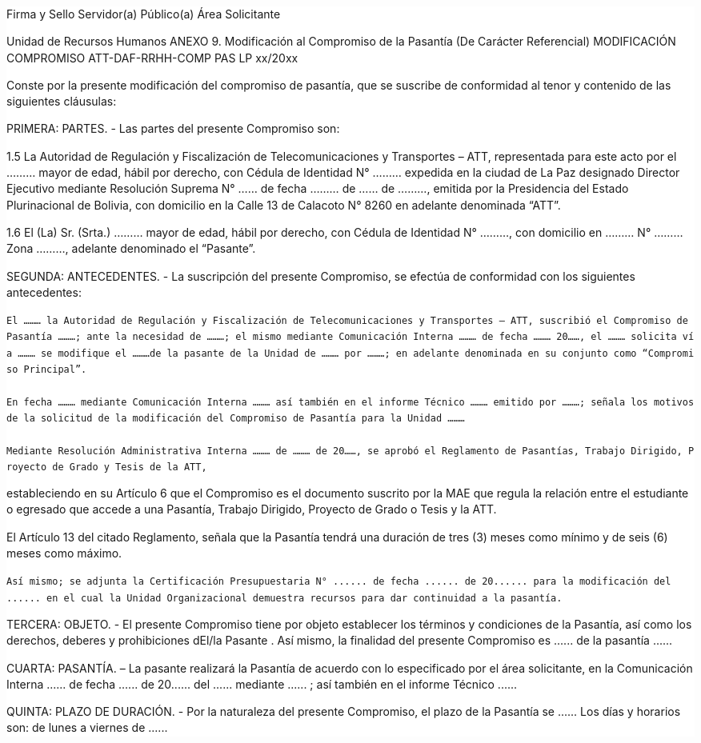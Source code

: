 Firma y Sello Servidor(a) Público(a)
Área Solicitante

Unidad de Recursos Humanos
ANEXO 9. Modificación al Compromiso de la Pasantía (De Carácter Referencial)
MODIFICACIÓN COMPROMISO ATT-DAF-RRHH-COMP PAS LP xx/20xx

Conste por la presente modificación del compromiso de pasantía, que se suscribe de conformidad al tenor y contenido de las siguientes cláusulas:

PRIMERA: PARTES. - Las partes del presente Compromiso son:

1.5 La Autoridad de Regulación y Fiscalización de Telecomunicaciones y Transportes – ATT, representada para este acto por el ……… mayor de edad, hábil por derecho, con Cédula de Identidad N° ……… expedida en la ciudad de La Paz designado Director Ejecutivo mediante Resolución Suprema N° …… de fecha ……… de …… de ………, emitida por la Presidencia del Estado Plurinacional de Bolivia, con domicilio en la Calle 13 de Calacoto N° 8260 en adelante denominada “ATT”.

1.6 El (La) Sr. (Srta.) ……… mayor de edad, hábil por derecho, con Cédula de Identidad N° ………, con domicilio en ……… N° ……… Zona ………, adelante denominado el “Pasante”.

SEGUNDA: ANTECEDENTES. - La suscripción del presente Compromiso, se efectúa de conformidad con los siguientes antecedentes:

    El ……… la Autoridad de Regulación y Fiscalización de Telecomunicaciones y Transportes – ATT, suscribió el Compromiso de Pasantía ………; ante la necesidad de ………; el mismo mediante Comunicación Interna ……… de fecha ……… 20……, el ……… solicita vía ……… se modifique el ………de la pasante de la Unidad de ……… por ………; en adelante denominada en su conjunto como “Compromiso Principal”.

    En fecha ……… mediante Comunicación Interna ……… así también en el informe Técnico ……… emitido por ………; señala los motivos de la solicitud de la modificación del Compromiso de Pasantía para la Unidad ………

    Mediante Resolución Administrativa Interna ……… de ……… de 20……, se aprobó el Reglamento de Pasantías, Trabajo Dirigido, Proyecto de Grado y Tesis de la ATT,

estableciendo en su Artículo 6 que el Compromiso es el documento suscrito por la MAE que regula la relación entre el estudiante o egresado que accede a una Pasantía, Trabajo Dirigido, Proyecto de Grado o Tesis y la ATT.

El Artículo 13 del citado Reglamento, señala que la Pasantía tendrá una duración de tres (3) meses como mínimo y de seis (6) meses como máximo.

    Así mismo; se adjunta la Certificación Presupuestaria N° ...... de fecha ...... de 20...... para la modificación del ...... en el cual la Unidad Organizacional demuestra recursos para dar continuidad a la pasantía.

TERCERA: OBJETO. - El presente Compromiso tiene por objeto establecer los términos y condiciones de la Pasantía, así como los derechos, deberes y prohibiciones dEl/la Pasante . Así mismo, la finalidad del presente Compromiso es ...... de la pasantía ......

CUARTA: PASANTÍA. – La pasante realizará la Pasantía de acuerdo con lo especificado por el área solicitante, en la Comunicación Interna ...... de fecha ...... de 20...... del ...... mediante ...... ; así también en el informe Técnico ......

QUINTA: PLAZO DE DURACIÓN. - Por la naturaleza del presente Compromiso, el plazo de la Pasantía se ...... Los días y horarios son: de lunes a viernes de ......
